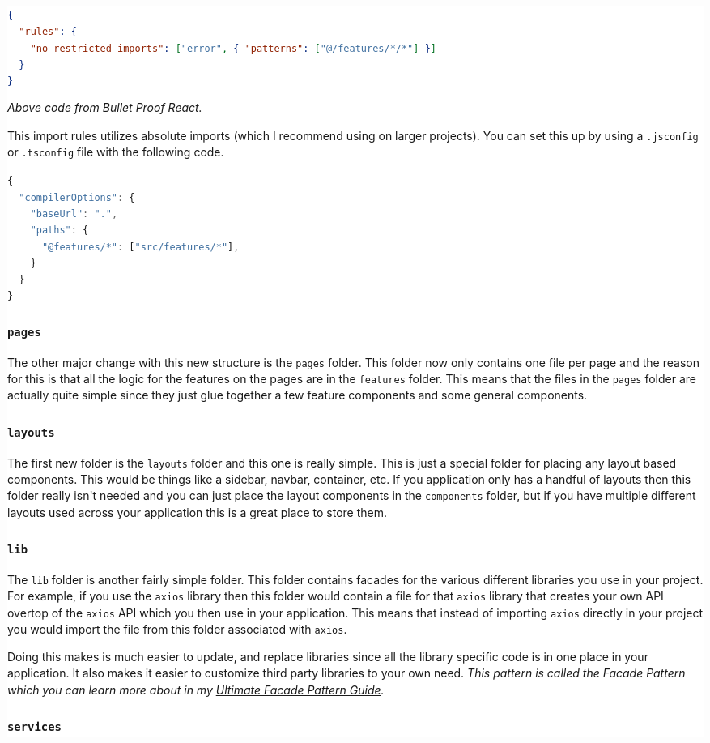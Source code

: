 ```json
{
  "rules": {
    "no-restricted-imports": ["error", { "patterns": ["@/features/*/*"] }]
  }
}
```

_Above code from [Bullet Proof React](https://github.com/alan2207/bulletproof-react/blob/master/docs/project-structure.md)._

This import rules utilizes absolute imports (which I recommend using on larger projects). You can set this up by using a `.jsconfig` or `.tsconfig` file with the following code.

```js
{
  "compilerOptions": {
    "baseUrl": ".",
    "paths": {
      "@features/*": ["src/features/*"],
    }
  }
}
```

### `pages`

The other major change with this new structure is the `pages` folder. This folder now only contains one file per page and the reason for this is that all the logic for the features on the pages are in the `features` folder. This means that the files in the `pages` folder are actually quite simple since they just glue together a few feature components and some general components.

### `layouts`

The first new folder is the `layouts` folder and this one is really simple. This is just a special folder for placing any layout based components. This would be things like a sidebar, navbar, container, etc. If you application only has a handful of layouts then this folder really isn't needed and you can just place the layout components in the `components` folder, but if you have multiple different layouts used across your application this is a great place to store them.

### `lib`

The `lib` folder is another fairly simple folder. This folder contains facades for the various different libraries you use in your project. For example, if you use the `axios` library then this folder would contain a file for that `axios` library that creates your own API overtop of the `axios` API which you then use in your application. This means that instead of importing `axios` directly in your project you would import the file from this folder associated with `axios`.

Doing this makes is much easier to update, and replace libraries since all the library specific code is in one place in your application. It also makes it easier to customize third party libraries to your own need. _This pattern is called the Facade Pattern which you can learn more about in my [Ultimate Facade Pattern Guide](/2022-07/facade-pattern)._

### `services`
